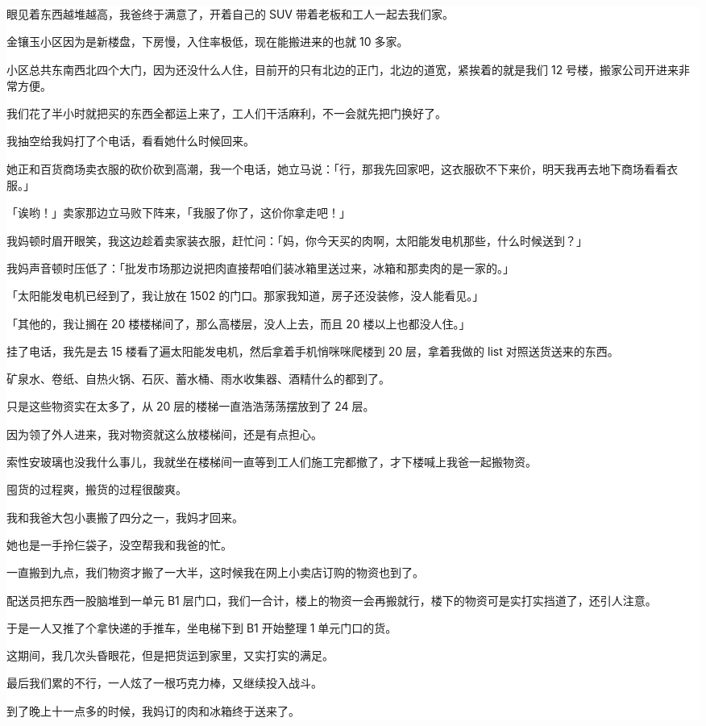眼见着东西越堆越高，我爸终于满意了，开着自己的 SUV 带着老板和工人一起去我们家。


金镶玉小区因为是新楼盘，下房慢，入住率极低，现在能搬进来的也就 10 多家。


小区总共东南西北四个大门，因为还没什么人住，目前开的只有北边的正门，北边的道宽，紧挨着的就是我们 12 号楼，搬家公司开进来非常方便。


我们花了半小时就把买的东西全都运上来了，工人们干活麻利，不一会就先把门换好了。


我抽空给我妈打了个电话，看看她什么时候回来。


她正和百货商场卖衣服的砍价砍到高潮，我一个电话，她立马说：「行，那我先回家吧，这衣服砍不下来价，明天我再去地下商场看看衣服。」


「诶哟！」卖家那边立马败下阵来，「我服了你了，这价你拿走吧！」


我妈顿时眉开眼笑，我这边趁着卖家装衣服，赶忙问：「妈，你今天买的肉啊，太阳能发电机那些，什么时候送到？」


我妈声音顿时压低了：「批发市场那边说把肉直接帮咱们装冰箱里送过来，冰箱和那卖肉的是一家的。」


「太阳能发电机已经到了，我让放在 1502 的门口。那家我知道，房子还没装修，没人能看见。」


「其他的，我让搁在 20 楼楼梯间了，那么高楼层，没人上去，而且 20 楼以上也都没人住。」


挂了电话，我先是去 15 楼看了遍太阳能发电机，然后拿着手机悄咪咪爬楼到 20 层，拿着我做的 list 对照送货送来的东西。


矿泉水、卷纸、自热火锅、石灰、蓄水桶、雨水收集器、酒精什么的都到了。


只是这些物资实在太多了，从 20 层的楼梯一直浩浩荡荡摆放到了 24 层。


因为领了外人进来，我对物资就这么放楼梯间，还是有点担心。


索性安玻璃也没我什么事儿，我就坐在楼梯间一直等到工人们施工完都撤了，才下楼喊上我爸一起搬物资。


囤货的过程爽，搬货的过程很酸爽。


我和我爸大包小裹搬了四分之一，我妈才回来。


她也是一手拎仨袋子，没空帮我和我爸的忙。


一直搬到九点，我们物资才搬了一大半，这时候我在网上小卖店订购的物资也到了。


配送员把东西一股脑堆到一单元 B1 层门口，我们一合计，楼上的物资一会再搬就行，楼下的物资可是实打实挡道了，还引人注意。


于是一人又推了个拿快递的手推车，坐电梯下到 B1 开始整理 1 单元门口的货。


这期间，我几次头昏眼花，但是把货运到家里，又实打实的满足。


最后我们累的不行，一人炫了一根巧克力棒，又继续投入战斗。


到了晚上十一点多的时候，我妈订的肉和冰箱终于送来了。
